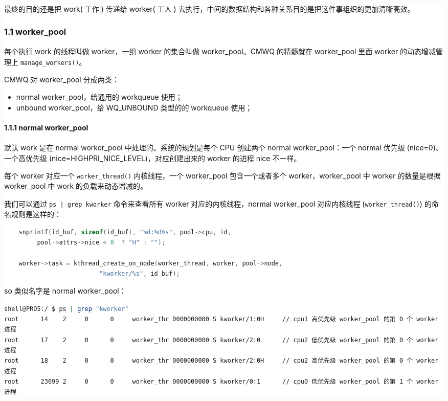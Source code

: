 最终的目的还是把 work( 工作 ) 传递给 worker( 工人 ) 去执行，中间的数据结构和各种关系目的是把这件事组织的更加清晰高效。

### 1.1 worker_pool

每个执行 work 的线程叫做 worker，一组 worker 的集合叫做 worker_pool。CMWQ 的精髓就在 worker_pool 里面 worker 的动态增减管理上 `manage_workers()`。

CMWQ 对 worker_pool 分成两类：

* normal worker_pool，给通用的 workqueue 使用；
* unbound worker_pool，给 WQ_UNBOUND 类型的的 workqueue 使用；

#### 1.1.1 normal worker_pool

默认 work 是在 normal worker_pool 中处理的。系统的规划是每个 CPU 创建两个 normal worker_pool：一个 normal 优先级 (nice=0)、一个高优先级 (nice=HIGHPRI_NICE_LEVEL)，对应创建出来的 worker 的进程 nice 不一样。

每个 worker 对应一个 `worker_thread()` 内核线程，一个 worker_pool 包含一个或者多个 worker，worker_pool 中 worker 的数量是根据 worker_pool 中 work 的负载来动态增减的。

我们可以通过 `ps | grep kworker` 命令来查看所有 worker 对应的内核线程，normal worker_pool 对应内核线程 (`worker_thread()`) 的命名规则是这样的：

```c
	snprintf(id_buf, sizeof(id_buf), "%d:%d%s", pool->cpu, id,
		 pool->attrs->nice < 0  ? "H" : "");

	worker->task = kthread_create_on_node(worker_thread, worker, pool->node,
					      "kworker/%s", id_buf);
```

so 类似名字是 normal worker_pool：

```bash
shell@PRO5:/ $ ps | grep "kworker"
root      14    2     0      0     worker_thr 0000000000 S kworker/1:0H		// cpu1 高优先级 worker_pool 的第 0 个 worker 进程
root      17    2     0      0     worker_thr 0000000000 S kworker/2:0		// cpu2 低优先级 worker_pool 的第 0 个 worker 进程
root      18    2     0      0     worker_thr 0000000000 S kworker/2:0H		// cpu2 高优先级 worker_pool 的第 0 个 worker 进程
root      23699 2     0      0     worker_thr 0000000000 S kworker/0:1		// cpu0 低优先级 worker_pool 的第 1 个 worker 进程
```
